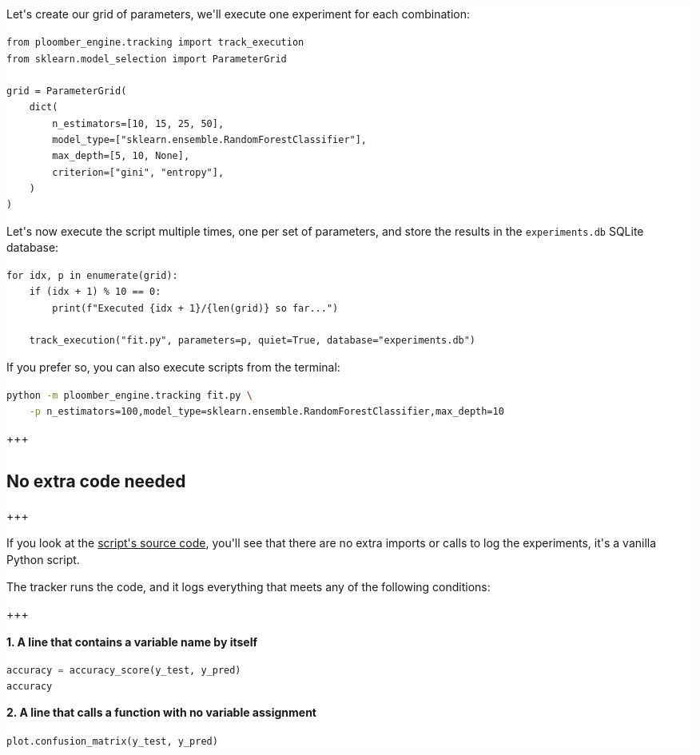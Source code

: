 Let's create our grid of parameters, we'll execute one experiment for each combination:

```{code-cell} ipython3
from ploomber_engine.tracking import track_execution
from sklearn.model_selection import ParameterGrid

grid = ParameterGrid(
    dict(
        n_estimators=[10, 15, 25, 50],
        model_type=["sklearn.ensemble.RandomForestClassifier"],
        max_depth=[5, 10, None],
        criterion=["gini", "entropy"],
    )
)
```

Let's now execute the script multiple times, one per set of parameters, and store the results in the `experiments.db` SQLite database:

```{code-cell} ipython3
for idx, p in enumerate(grid):
    if (idx + 1) % 10 == 0:
        print(f"Executed {idx + 1}/{len(grid)} so far...")

    track_execution("fit.py", parameters=p, quiet=True, database="experiments.db")
```

If you prefer so, you can also execute scripts from the terminal:

```bash
python -m ploomber_engine.tracking fit.py \
    -p n_estimators=100,model_type=sklearn.ensemble.RandomForestClassifier,max_depth=10
```

+++

## No extra code needed

+++

If you look at the [script's source code](https://github.com/ploomber/posts/blob/master/experiment-tracking/fit.py), you'll see that there are no extra imports or calls to log the experiments, it's a vanilla Python script.

The tracker runs the code, and it logs everything that meets any of the following conditions:

+++

**1. A line that contains a variable name by itself**

```python
accuracy = accuracy_score(y_test, y_pred)
accuracy
```

**2. A line that calls a function with no variable assignment**

```python
plot.confusion_matrix(y_test, y_pred)
```
